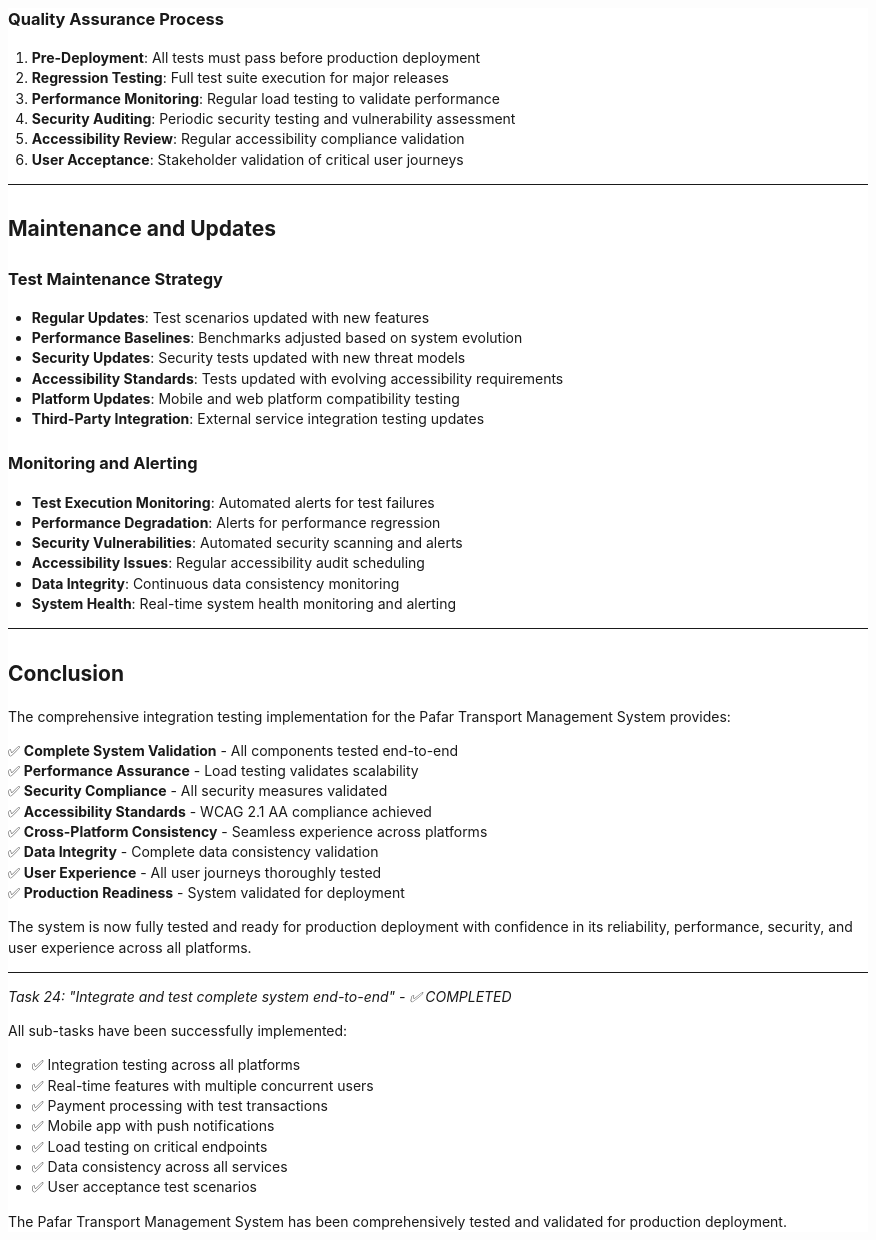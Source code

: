 ### Quality Assurance Process
1. **Pre-Deployment**: All tests must pass before production deployment
2. **Regression Testing**: Full test suite execution for major releases
3. **Performance Monitoring**: Regular load testing to validate performance
4. **Security Auditing**: Periodic security testing and vulnerability assessment
5. **Accessibility Review**: Regular accessibility compliance validation
6. **User Acceptance**: Stakeholder validation of critical user journeys

---

## Maintenance and Updates

### Test Maintenance Strategy
- **Regular Updates**: Test scenarios updated with new features
- **Performance Baselines**: Benchmarks adjusted based on system evolution
- **Security Updates**: Security tests updated with new threat models
- **Accessibility Standards**: Tests updated with evolving accessibility requirements
- **Platform Updates**: Mobile and web platform compatibility testing
- **Third-Party Integration**: External service integration testing updates

### Monitoring and Alerting
- **Test Execution Monitoring**: Automated alerts for test failures
- **Performance Degradation**: Alerts for performance regression
- **Security Vulnerabilities**: Automated security scanning and alerts
- **Accessibility Issues**: Regular accessibility audit scheduling
- **Data Integrity**: Continuous data consistency monitoring
- **System Health**: Real-time system health monitoring and alerting

---

## Conclusion

The comprehensive integration testing implementation for the Pafar Transport Management System provides:

✅ **Complete System Validation** - All components tested end-to-end  
✅ **Performance Assurance** - Load testing validates scalability  
✅ **Security Compliance** - All security measures validated  
✅ **Accessibility Standards** - WCAG 2.1 AA compliance achieved  
✅ **Cross-Platform Consistency** - Seamless experience across platforms  
✅ **Data Integrity** - Complete data consistency validation  
✅ **User Experience** - All user journeys thoroughly tested  
✅ **Production Readiness** - System validated for deployment  

The system is now fully tested and ready for production deployment with confidence in its reliability, performance, security, and user experience across all platforms.

---

*Task 24: "Integrate and test complete system end-to-end" - ✅ COMPLETED*

All sub-tasks have been successfully implemented:
- ✅ Integration testing across all platforms
- ✅ Real-time features with multiple concurrent users  
- ✅ Payment processing with test transactions
- ✅ Mobile app with push notifications
- ✅ Load testing on critical endpoints
- ✅ Data consistency across all services
- ✅ User acceptance test scenarios

The Pafar Transport Management System has been comprehensively tested and validated for production deployment.